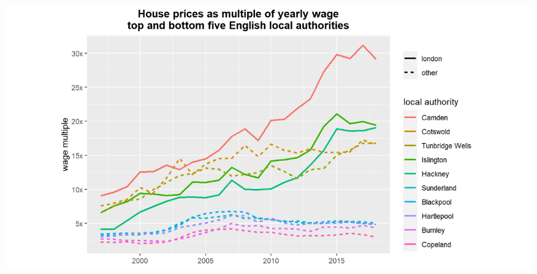 <img src="02_viz_n_wrangling_files/figure-html/unnamed-chunk-113-1.png" width="691.2" style="display: block; margin: auto;" />








































